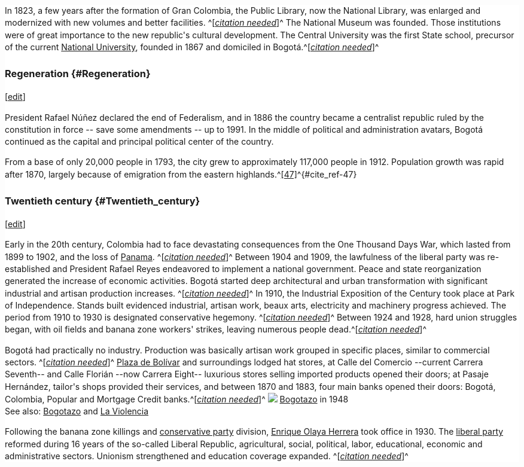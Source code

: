 In 1823, a few years after the formation of Gran Colombia, the Public Library, now the National Library, was enlarged and modernized with new volumes and better facilities. ^\[*[citation needed](/wiki/Wikipedia:Citation_needed "Wikipedia:Citation needed")*\]^ The National Museum was founded. Those institutions were of great importance to the new republic's cultural development. The Central University was the first State school, precursor of the current [National University](/wiki/National_University_of_Colombia "National University of Colombia"), founded in 1867 and domiciled in Bogotá.^\[*[citation needed](/wiki/Wikipedia:Citation_needed "Wikipedia:Citation needed")*\]^  

### Regeneration {#Regeneration}

\[[edit](/w/index.php?title=Bogot%C3%A1&action=edit&section=7 "Edit section: Regeneration")\]

President Rafael Núñez declared the end of Federalism, and in 1886 the country became a centralist republic ruled by the constitution in force -- save some amendments -- up to 1991. In the middle of political and administration avatars, Bogotá continued as the capital and principal political center of the country.

From a base of only 20,000 people in 1793, the city grew to approximately 117,000 people in 1912. Population growth was rapid after 1870, largely because of emigration from the eastern highlands.^[\[47\]](#cite_note-47)^{#cite_ref-47}  

### Twentieth century {#Twentieth_century}

\[[edit](/w/index.php?title=Bogot%C3%A1&action=edit&section=8 "Edit section: Twentieth century")\]

Early in the 20th century, Colombia had to face devastating consequences from the One Thousand Days War, which lasted from 1899 to 1902, and the loss of [Panama](/wiki/Panama "Panama"). ^\[*[citation needed](/wiki/Wikipedia:Citation_needed "Wikipedia:Citation needed")*\]^ Between 1904 and 1909, the lawfulness of the liberal party was re-established and President Rafael Reyes endeavored to implement a national government. Peace and state reorganization generated the increase of economic activities. Bogotá started deep architectural and urban transformation with significant industrial and artisan production increases. ^\[*[citation needed](/wiki/Wikipedia:Citation_needed "Wikipedia:Citation needed")*\]^ In 1910, the Industrial Exposition of the Century took place at Park of Independence. Stands built evidenced industrial, artisan work, beaux arts, electricity and machinery progress achieved. The period from 1910 to 1930 is designated conservative hegemony. ^\[*[citation needed](/wiki/Wikipedia:Citation_needed "Wikipedia:Citation needed")*\]^ Between 1924 and 1928, hard union struggles began, with oil fields and banana zone workers' strikes, leaving numerous people dead.^\[*[citation needed](/wiki/Wikipedia:Citation_needed "Wikipedia:Citation needed")*\]^

Bogotá had practically no industry. Production was basically artisan work grouped in specific places, similar to commercial sectors. ^\[*[citation needed](/wiki/Wikipedia:Citation_needed "Wikipedia:Citation needed")*\]^ [Plaza de Bolívar](/wiki/Bol%C3%ADvar_Square "Bolívar Square") and surroundings lodged hat stores, at Calle del Comercio --current Carrera Seventh-- and Calle Florián --now Carrera Eight-- luxurious stores selling imported products opened their doors; at Pasaje Hernández, tailor's shops provided their services, and between 1870 and 1883, four main banks opened their doors: Bogotá, Colombia, Popular and Mortgage Credit banks.^\[*[citation needed](/wiki/Wikipedia:Citation_needed "Wikipedia:Citation needed")*\]^
[![](//upload.wikimedia.org/wikipedia/commons/thumb/5/57/Bogotazo.jpg/220px-Bogotazo.jpg)](/wiki/File:Bogotazo.jpg) [Bogotazo](/wiki/Bogotazo "Bogotazo") in 1948  
See also: [Bogotazo](/wiki/Bogotazo "Bogotazo") and [La Violencia](/wiki/La_Violencia "La Violencia")

Following the banana zone killings and [conservative party](/wiki/Colombian_Conservative_Party "Colombian Conservative Party") division, [Enrique Olaya Herrera](/wiki/Enrique_Olaya_Herrera "Enrique Olaya Herrera") took office in 1930. The [liberal party](/wiki/Colombian_Liberal_Party "Colombian Liberal Party") reformed during 16 years of the so-called Liberal Republic, agricultural, social, political, labor, educational, economic and administrative sectors. Unionism strengthened and education coverage expanded. ^\[*[citation needed](/wiki/Wikipedia:Citation_needed "Wikipedia:Citation needed")*\]^
